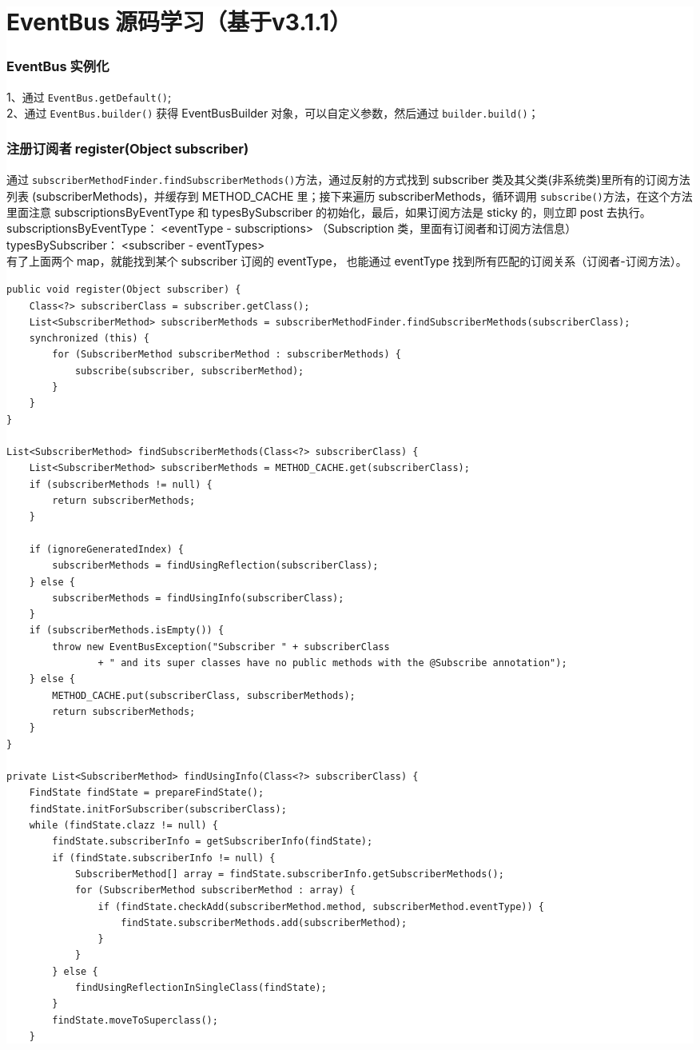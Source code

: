 # EventBus 源码学习（基于v3.1.1）

### EventBus 实例化
1、通过 <code>EventBus.getDefault()</code>;    
2、通过 <code>EventBus.builder()</code> 获得 EventBusBuilder 对象，可以自定义参数，然后通过 <code>builder.build()</code>；


### 注册订阅者 register(Object subscriber)
通过 <code>subscriberMethodFinder.findSubscriberMethods()</code>方法，通过反射的方式找到 subscriber 类及其父类(非系统类)里所有的订阅方法列表 (subscriberMethods)，并缓存到 METHOD_CACHE 里；接下来遍历 subscriberMethods，循环调用 <code>subscribe()</code>方法，在这个方法里面注意 subscriptionsByEventType 和 typesBySubscriber 的初始化，最后，如果订阅方法是 sticky 的，则立即 post 去执行。    
subscriptionsByEventType： <eventType - subscriptions> （Subscription 类，里面有订阅者和订阅方法信息）    
typesBySubscriber： <subscriber - eventTypes>    
有了上面两个 map，就能找到某个 subscriber 订阅的 eventType， 也能通过 eventType 找到所有匹配的订阅关系（订阅者-订阅方法）。

    public void register(Object subscriber) {
        Class<?> subscriberClass = subscriber.getClass();
        List<SubscriberMethod> subscriberMethods = subscriberMethodFinder.findSubscriberMethods(subscriberClass);
        synchronized (this) {
            for (SubscriberMethod subscriberMethod : subscriberMethods) {
                subscribe(subscriber, subscriberMethod);
            }
        }
    }

    List<SubscriberMethod> findSubscriberMethods(Class<?> subscriberClass) {
        List<SubscriberMethod> subscriberMethods = METHOD_CACHE.get(subscriberClass);
        if (subscriberMethods != null) {
            return subscriberMethods;
        }

        if (ignoreGeneratedIndex) {
            subscriberMethods = findUsingReflection(subscriberClass);
        } else {
            subscriberMethods = findUsingInfo(subscriberClass);
        }
        if (subscriberMethods.isEmpty()) {
            throw new EventBusException("Subscriber " + subscriberClass
                    + " and its super classes have no public methods with the @Subscribe annotation");
        } else {
            METHOD_CACHE.put(subscriberClass, subscriberMethods);
            return subscriberMethods;
        }
    }

    private List<SubscriberMethod> findUsingInfo(Class<?> subscriberClass) {
        FindState findState = prepareFindState();
        findState.initForSubscriber(subscriberClass);
        while (findState.clazz != null) {
            findState.subscriberInfo = getSubscriberInfo(findState);
            if (findState.subscriberInfo != null) {
                SubscriberMethod[] array = findState.subscriberInfo.getSubscriberMethods();
                for (SubscriberMethod subscriberMethod : array) {
                    if (findState.checkAdd(subscriberMethod.method, subscriberMethod.eventType)) {
                        findState.subscriberMethods.add(subscriberMethod);
                    }
                }
            } else {
                findUsingReflectionInSingleClass(findState);
            }
            findState.moveToSuperclass();
        }